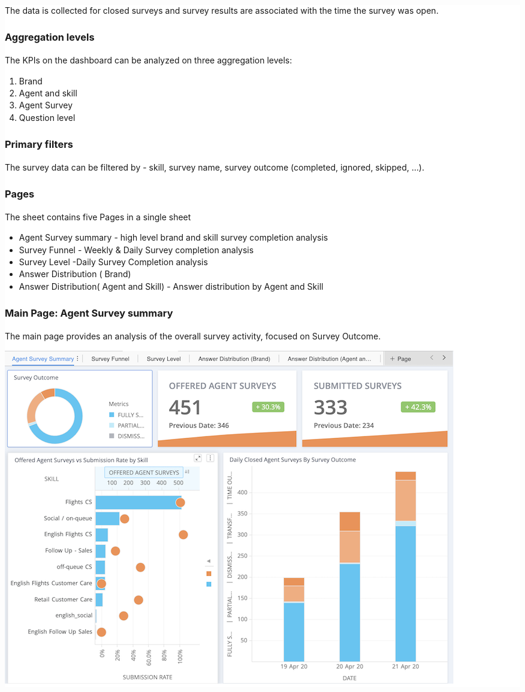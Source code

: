 The data is collected for closed surveys  and survey results are associated with the time the survey was open.

### Aggregation levels

The KPIs on the dashboard can be analyzed on three aggregation levels:

1. Brand
2. Agent and skill
3. Agent Survey
4. Question level

### Primary filters

The survey data can be filtered by - skill, survey name, survey outcome ​(completed, ignored, skipped, …).

### Pages

The sheet contains five Pages in a single sheet

* Agent Survey summary - high level  brand and skill survey completion analysis
* Survey Funnel - Weekly & Daily Survey completion analysis
* Survey Level -Daily Survey Completion analysis
* Answer Distribution ( Brand) 
* Answer Distribution( Agent and Skill) - Answer distribution by Agent and Skill

### Main Page: Agent Survey summary 

The main page provides an analysis of the overall survey activity, focused on Survey Outcome.

![](img/Survey_messaging2.png)
